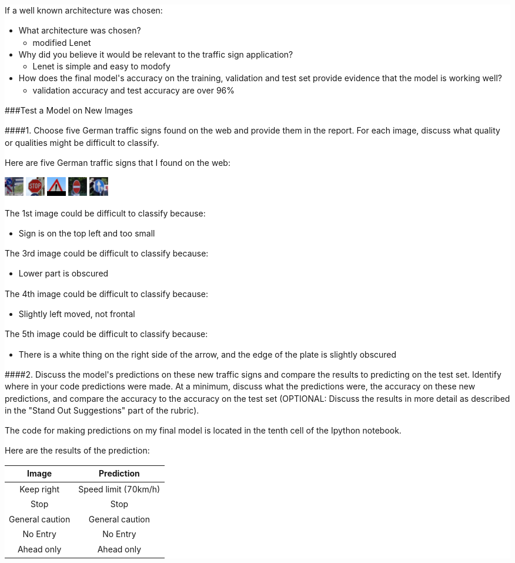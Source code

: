 If a well known architecture was chosen:

* What architecture was chosen?
  * modified Lenet
* Why did you believe it would be relevant to the traffic sign application?
  * Lenet is simple and easy to modofy
* How does the final model's accuracy on the training, validation and test set provide evidence that the model is working well?
  * validation accuracy and test accuracy are over 96% 
 
###Test a Model on New Images

####1. Choose five German traffic signs found on the web and provide them in the report. For each image, discuss what quality or qualities might be difficult to classify.

Here are five German traffic signs that I found on the web:

![alt text][image4] ![alt text][image5] ![alt text][image6] 
![alt text][image7] ![alt text][image8]

The 1st image could be difficult to classify because:

* Sign is on the top left and too small

The 3rd image could be difficult to classify because:

* Lower part is obscured

The 4th image could be difficult to classify because:

* Slightly left moved, not frontal

The 5th image could be difficult to classify because:

* There is a white thing on the right side of the arrow, and the edge of the plate is slightly obscured

####2. Discuss the model's predictions on these new traffic signs and compare the results to predicting on the test set. Identify where in your code predictions were made. At a minimum, discuss what the predictions were, the accuracy on these new predictions, and compare the accuracy to the accuracy on the test set (OPTIONAL: Discuss the results in more detail as described in the "Stand Out Suggestions" part of the rubric).

The code for making predictions on my final model is located in the tenth cell of the Ipython notebook.

Here are the results of the prediction:

| Image			        |     Prediction	        					| 
|:---------------------:|:---------------------------------------------:| 
| Keep right | Speed limit (70km/h)   		| 
| Stop     				| Stop					|
| General caution		| General caution		|
| No Entry    	| No Entry			|
| Ahead only		| Ahead only				|


[//]: # (Image References)
[image1]: ./writeup-data/visualization.png "Visualization"
[image2]: ./writeup-data/rotations.png "rotations"
[image3]: ./writeup-data/grayscale.png "grayscale"
[image4]: ./writeup-data/01-38.png "Traffic Sign 1"
[image5]: ./writeup-data/02-14.png "Traffic Sign 2"
[image6]: ./writeup-data/03-18.png "Traffic Sign 3"
[image7]: ./writeup-data/04-17.png "Traffic Sign 4"
[image8]: ./writeup-data/05-35.png "Traffic Sign 5"